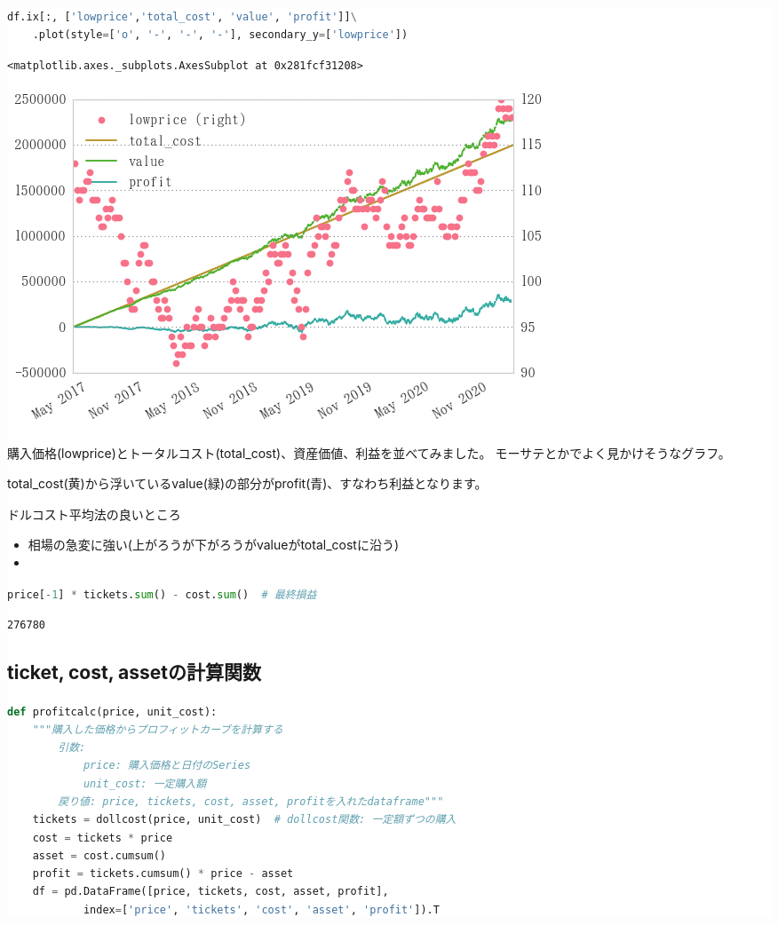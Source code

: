 
```python
df.ix[:, ['lowprice','total_cost', 'value', 'profit']]\
    .plot(style=['o', '-', '-', '-'], secondary_y=['lowprice'])
```




    <matplotlib.axes._subplots.AxesSubplot at 0x281fcf31208>




![png](post_qiita_files/post_qiita_29_1.png)


購入価格(lowprice)とトータルコスト(total_cost)、資産価値、利益を並べてみました。 
モーサテとかでよく見かけそうなグラフ。

total_cost(黄)から浮いているvalue(緑)の部分がprofit(青)、すなわち利益となります。

ドルコスト平均法の良いところ
* 相場の急変に強い(上がろうが下がろうがvalueがtotal_costに沿う)
* 


```python
price[-1] * tickets.sum() - cost.sum()  # 最終損益
```




    276780



## ticket, cost, assetの計算関数


```python
def profitcalc(price, unit_cost): 
    """購入した価格からプロフィットカーブを計算する
        引数:
            price: 購入価格と日付のSeries
            unit_cost: 一定購入額
        戻り値: price, tickets, cost, asset, profitを入れたdataframe"""
    tickets = dollcost(price, unit_cost)  # dollcost関数: 一定額ずつの購入
    cost = tickets * price
    asset = cost.cumsum()
    profit = tickets.cumsum() * price - asset
    df = pd.DataFrame([price, tickets, cost, asset, profit],
            index=['price', 'tickets', 'cost', 'asset', 'profit']).T
```